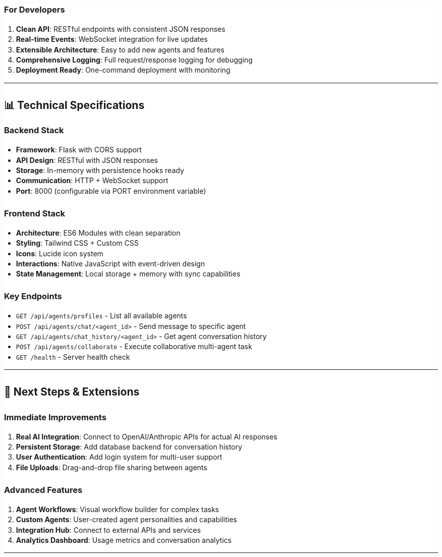 ### **For Developers**
1. **Clean API**: RESTful endpoints with consistent JSON responses
2. **Real-time Events**: WebSocket integration for live updates
3. **Extensible Architecture**: Easy to add new agents and features
4. **Comprehensive Logging**: Full request/response logging for debugging
5. **Deployment Ready**: One-command deployment with monitoring

---

## 📊 **Technical Specifications**

### **Backend Stack**
- **Framework**: Flask with CORS support
- **API Design**: RESTful with JSON responses
- **Storage**: In-memory with persistence hooks ready
- **Communication**: HTTP + WebSocket support
- **Port**: 8000 (configurable via PORT environment variable)

### **Frontend Stack**
- **Architecture**: ES6 Modules with clean separation
- **Styling**: Tailwind CSS + Custom CSS
- **Icons**: Lucide icon system
- **Interactions**: Native JavaScript with event-driven design
- **State Management**: Local storage + memory with sync capabilities

### **Key Endpoints**
- `GET /api/agents/profiles` - List all available agents
- `POST /api/agents/chat/<agent_id>` - Send message to specific agent
- `GET /api/agents/chat_history/<agent_id>` - Get agent conversation history
- `POST /api/agents/collaborate` - Execute collaborative multi-agent task
- `GET /health` - Server health check

---

## 🔗 **Next Steps & Extensions**

### **Immediate Improvements**
1. **Real AI Integration**: Connect to OpenAI/Anthropic APIs for actual AI responses
2. **Persistent Storage**: Add database backend for conversation history
3. **User Authentication**: Add login system for multi-user support
4. **File Uploads**: Drag-and-drop file sharing between agents

### **Advanced Features**
1. **Agent Workflows**: Visual workflow builder for complex tasks
2. **Custom Agents**: User-created agent personalities and capabilities
3. **Integration Hub**: Connect to external APIs and services
4. **Analytics Dashboard**: Usage metrics and conversation analytics

---

